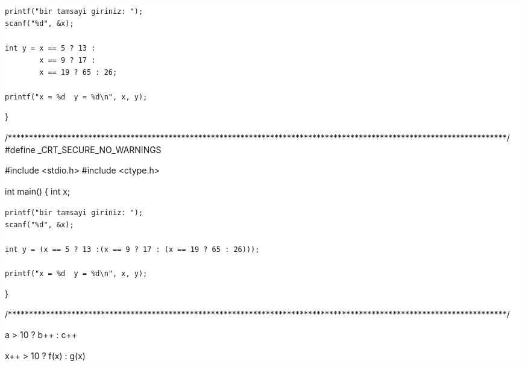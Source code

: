 	printf("bir tamsayi giriniz: ");
	scanf("%d", &x);

	int y = x == 5 ? 13 :
			x == 9 ? 17 :
			x == 19 ? 65 : 26;

	printf("x = %d  y = %d\n", x, y);


}

/**********************************************************************************************************************/
#define _CRT_SECURE_NO_WARNINGS

#include <stdio.h>
#include <ctype.h>


int main()
{
	int x;

	printf("bir tamsayi giriniz: ");
	scanf("%d", &x);

	int y = (x == 5 ? 13 :(x == 9 ? 17 : (x == 19 ? 65 : 26)));

	printf("x = %d  y = %d\n", x, y);
}

/**********************************************************************************************************************/

a > 10 ? b++ : c++


x++ > 10 ? f(x) : g(x)

